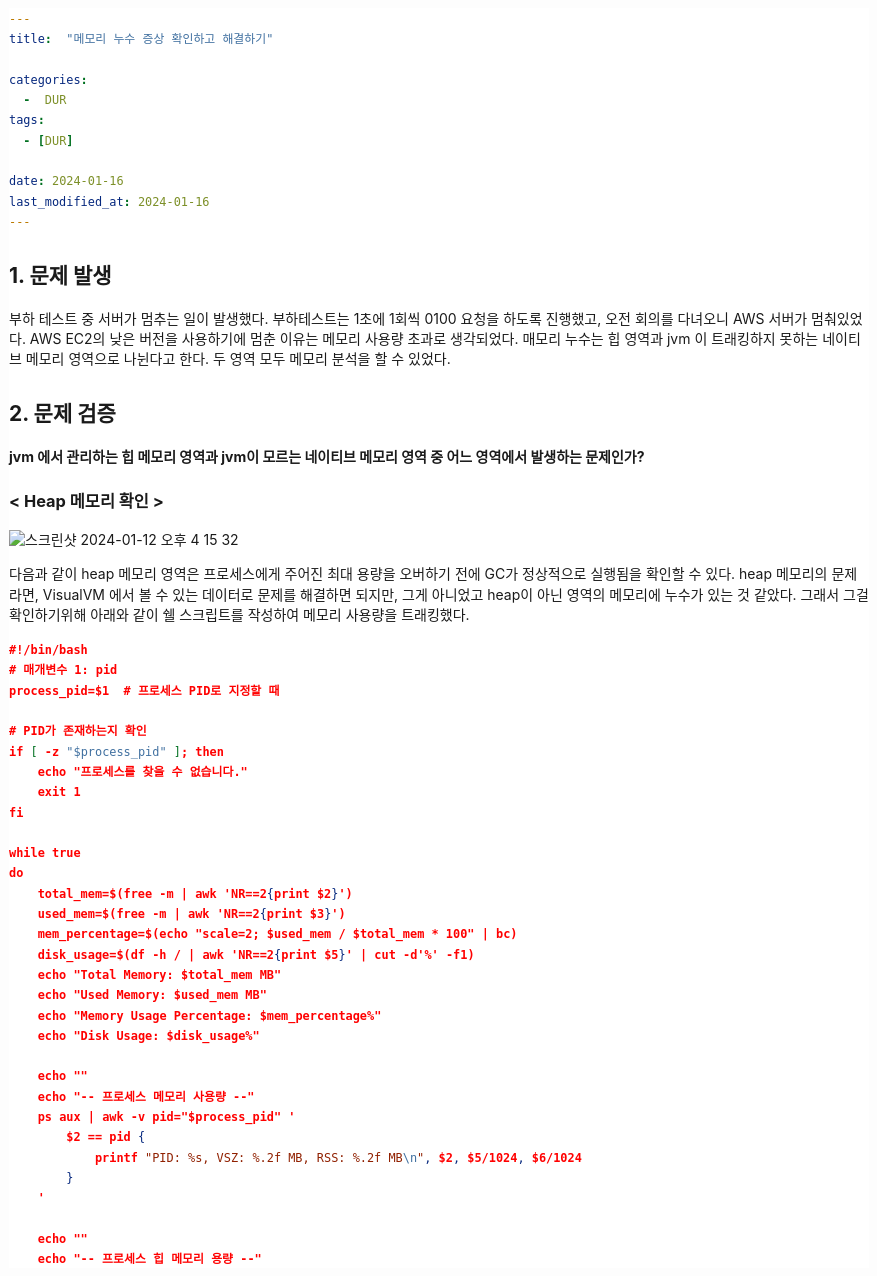 ```yaml
---
title:  "메모리 누수 증상 확인하고 해결하기" 

categories:
  -  DUR
tags:
  - [DUR]

date: 2024-01-16
last_modified_at: 2024-01-16
---
```

## 1. 문제 발생

부하 테스트 중 서버가 멈추는 일이 발생했다. 부하테스트는 1초에 1회씩 0100 요청을 하도록 진행했고, 오전 회의를 다녀오니 AWS 서버가 멈춰있었다. AWS EC2의 낮은 버전을 사용하기에 멈춘 이유는 메모리 사용량 초과로 생각되었다. 매모리 누수는 힙 영역과 jvm 이 트래킹하지 못하는 네이티브 메모리 영역으로 나뉜다고 한다. 두 영역 모두 메모리 분석을 할 수 있었다. 

## 2. 문제 검증

**jvm 에서 관리하는 힙 메모리 영역과 jvm이 모르는 네이티브 메모리 영역 중 어느 영역에서 발생하는 문제인가?** 

### **< Heap 메모리 확인 >**

<img width="80%" alt="스크린샷 2024-01-12 오후 4 15 32" src="https://github.com/DonghyeonKang/CLMS-backend/assets/86303312/99575c1d-860b-4614-b1d2-02fb822566fb">  

다음과 같이 heap 메모리 영역은 프로세스에게 주어진 최대 용량을 오버하기 전에 GC가 정상적으로 실행됨을 확인할 수 있다. heap 메모리의 문제라면, VisualVM 에서 볼 수 있는 데이터로 문제를 해결하면 되지만, 그게 아니었고 heap이 아닌 영역의 메모리에 누수가 있는 것 같았다. 그래서 그걸 확인하기위해 아래와 같이 쉘 스크립트를 작성하여 메모리 사용량을 트래킹했다. 

```json
#!/bin/bash
# 매개변수 1: pid
process_pid=$1  # 프로세스 PID로 지정할 때

# PID가 존재하는지 확인
if [ -z "$process_pid" ]; then
    echo "프로세스를 찾을 수 없습니다."
    exit 1
fi

while true
do
    total_mem=$(free -m | awk 'NR==2{print $2}')
    used_mem=$(free -m | awk 'NR==2{print $3}')
    mem_percentage=$(echo "scale=2; $used_mem / $total_mem * 100" | bc)
    disk_usage=$(df -h / | awk 'NR==2{print $5}' | cut -d'%' -f1)
    echo "Total Memory: $total_mem MB"
    echo "Used Memory: $used_mem MB"
    echo "Memory Usage Percentage: $mem_percentage%"
    echo "Disk Usage: $disk_usage%"

    echo ""
    echo "-- 프로세스 메모리 사용량 --"
    ps aux | awk -v pid="$process_pid" '
        $2 == pid {
            printf "PID: %s, VSZ: %.2f MB, RSS: %.2f MB\n", $2, $5/1024, $6/1024
        }
    '

    echo ""
    echo "-- 프로세스 힙 메모리 용량 --"
```